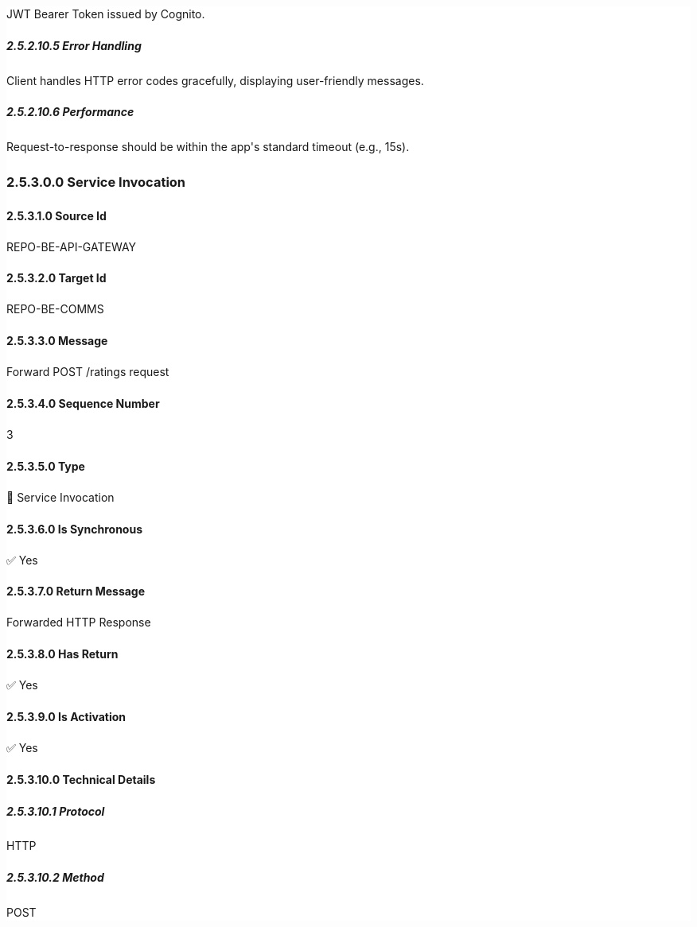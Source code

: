 JWT Bearer Token issued by Cognito.

##### 2.5.2.10.5 Error Handling

Client handles HTTP error codes gracefully, displaying user-friendly messages.

##### 2.5.2.10.6 Performance

Request-to-response should be within the app's standard timeout (e.g., 15s).

### 2.5.3.0.0 Service Invocation

#### 2.5.3.1.0 Source Id

REPO-BE-API-GATEWAY

#### 2.5.3.2.0 Target Id

REPO-BE-COMMS

#### 2.5.3.3.0 Message

Forward POST /ratings request

#### 2.5.3.4.0 Sequence Number

3

#### 2.5.3.5.0 Type

🔹 Service Invocation

#### 2.5.3.6.0 Is Synchronous

✅ Yes

#### 2.5.3.7.0 Return Message

Forwarded HTTP Response

#### 2.5.3.8.0 Has Return

✅ Yes

#### 2.5.3.9.0 Is Activation

✅ Yes

#### 2.5.3.10.0 Technical Details

##### 2.5.3.10.1 Protocol

HTTP

##### 2.5.3.10.2 Method

POST
